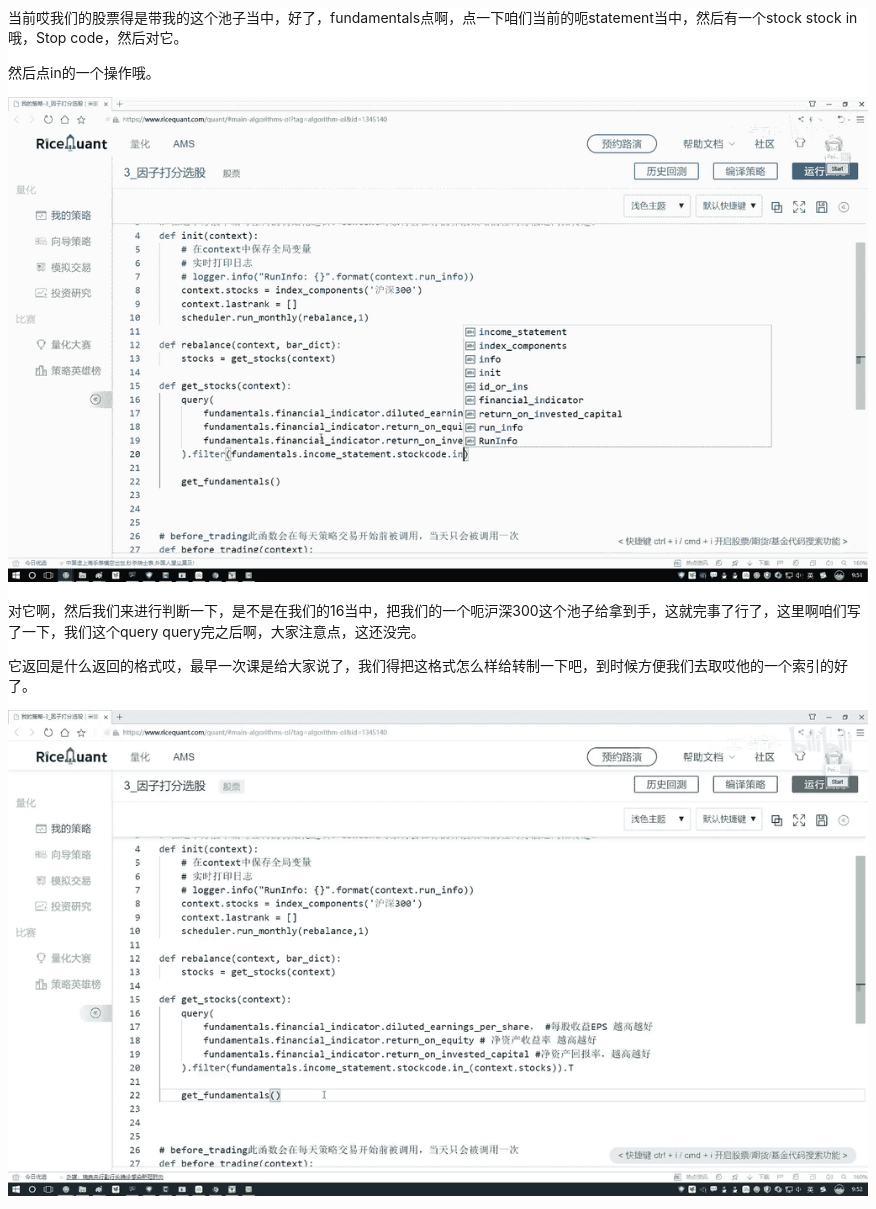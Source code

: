 当前哎我们的股票得是带我的这个池子当中，好了，fundamentals点啊，点一下咱们当前的呃statement当中，然后有一个stock stock in哦，Stop code，然后对它。

然后点in的一个操作哦。

![](img/896c6c25566892eb3f5b0ed9c707b397_35.png)

对它啊，然后我们来进行判断一下，是不是在我们的16当中，把我们的一个呃沪深300这个池子给拿到手，这就完事了行了，这里啊咱们写了一下，我们这个query query完之后啊，大家注意点，这还没完。

它返回是什么返回的格式哎，最早一次课是给大家说了，我们得把这格式怎么样给转制一下吧，到时候方便我们去取哎他的一个索引的好了。



![](img/896c6c25566892eb3f5b0ed9c707b397_37.png)
